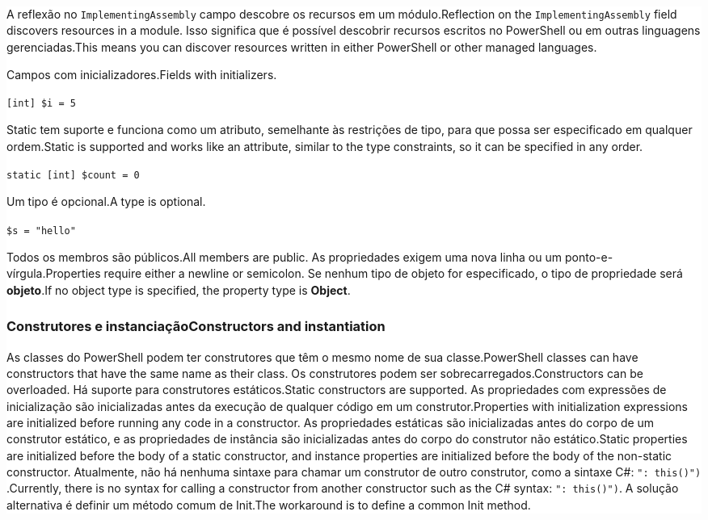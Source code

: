 <span data-ttu-id="6e8cc-189">A reflexão no `ImplementingAssembly` campo descobre os recursos em um módulo.</span><span class="sxs-lookup"><span data-stu-id="6e8cc-189">Reflection on the `ImplementingAssembly` field discovers resources in a module.</span></span> <span data-ttu-id="6e8cc-190">Isso significa que é possível descobrir recursos escritos no PowerShell ou em outras linguagens gerenciadas.</span><span class="sxs-lookup"><span data-stu-id="6e8cc-190">This means you can discover resources written in either PowerShell or other managed languages.</span></span>

<span data-ttu-id="6e8cc-191">Campos com inicializadores.</span><span class="sxs-lookup"><span data-stu-id="6e8cc-191">Fields with initializers.</span></span>

`[int] $i = 5`

<span data-ttu-id="6e8cc-192">Static tem suporte e funciona como um atributo, semelhante às restrições de tipo, para que possa ser especificado em qualquer ordem.</span><span class="sxs-lookup"><span data-stu-id="6e8cc-192">Static is supported and works like an attribute, similar to the type constraints, so it can be specified in any order.</span></span>

`static [int] $count = 0`

<span data-ttu-id="6e8cc-193">Um tipo é opcional.</span><span class="sxs-lookup"><span data-stu-id="6e8cc-193">A type is optional.</span></span>

`$s = "hello"`

<span data-ttu-id="6e8cc-194">Todos os membros são públicos.</span><span class="sxs-lookup"><span data-stu-id="6e8cc-194">All members are public.</span></span> <span data-ttu-id="6e8cc-195">As propriedades exigem uma nova linha ou um ponto-e-vírgula.</span><span class="sxs-lookup"><span data-stu-id="6e8cc-195">Properties require either a newline or semicolon.</span></span> <span data-ttu-id="6e8cc-196">Se nenhum tipo de objeto for especificado, o tipo de propriedade será **objeto**.</span><span class="sxs-lookup"><span data-stu-id="6e8cc-196">If no object type is specified, the property type is **Object**.</span></span>

### <a name="constructors-and-instantiation"></a><span data-ttu-id="6e8cc-197">Construtores e instanciação</span><span class="sxs-lookup"><span data-stu-id="6e8cc-197">Constructors and instantiation</span></span>

<span data-ttu-id="6e8cc-198">As classes do PowerShell podem ter construtores que têm o mesmo nome de sua classe.</span><span class="sxs-lookup"><span data-stu-id="6e8cc-198">PowerShell classes can have constructors that have the same name as their class.</span></span> <span data-ttu-id="6e8cc-199">Os construtores podem ser sobrecarregados.</span><span class="sxs-lookup"><span data-stu-id="6e8cc-199">Constructors can be overloaded.</span></span> <span data-ttu-id="6e8cc-200">Há suporte para construtores estáticos.</span><span class="sxs-lookup"><span data-stu-id="6e8cc-200">Static constructors are supported.</span></span>
<span data-ttu-id="6e8cc-201">As propriedades com expressões de inicialização são inicializadas antes da execução de qualquer código em um construtor.</span><span class="sxs-lookup"><span data-stu-id="6e8cc-201">Properties with initialization expressions are initialized before running any code in a constructor.</span></span> <span data-ttu-id="6e8cc-202">As propriedades estáticas são inicializadas antes do corpo de um construtor estático, e as propriedades de instância são inicializadas antes do corpo do construtor não estático.</span><span class="sxs-lookup"><span data-stu-id="6e8cc-202">Static properties are initialized before the body of a static constructor, and instance properties are initialized before the body of the non-static constructor.</span></span> <span data-ttu-id="6e8cc-203">Atualmente, não há nenhuma sintaxe para chamar um construtor de outro construtor, como a sintaxe C#: `": this()")` .</span><span class="sxs-lookup"><span data-stu-id="6e8cc-203">Currently, there is no syntax for calling a constructor from another constructor such as the C# syntax: `": this()")`.</span></span> <span data-ttu-id="6e8cc-204">A solução alternativa é definir um método comum de Init.</span><span class="sxs-lookup"><span data-stu-id="6e8cc-204">The workaround is to define a common Init method.</span></span>
